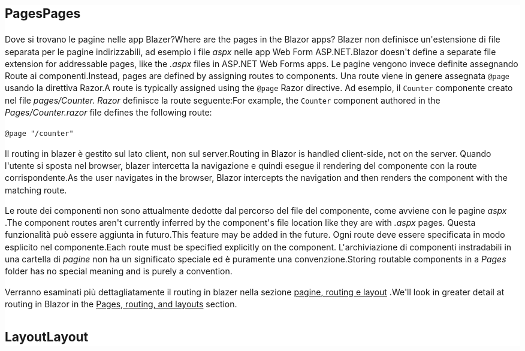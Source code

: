 ## <a name="pages"></a><span data-ttu-id="d60f2-168">Pages</span><span class="sxs-lookup"><span data-stu-id="d60f2-168">Pages</span></span>

<span data-ttu-id="d60f2-169">Dove si trovano le pagine nelle app Blazer?</span><span class="sxs-lookup"><span data-stu-id="d60f2-169">Where are the pages in the Blazor apps?</span></span> <span data-ttu-id="d60f2-170">Blazer non definisce un'estensione di file separata per le pagine indirizzabili, ad esempio i file *aspx* nelle app Web Form ASP.NET.</span><span class="sxs-lookup"><span data-stu-id="d60f2-170">Blazor doesn't define a separate file extension for addressable pages, like the *.aspx* files in ASP.NET Web Forms apps.</span></span> <span data-ttu-id="d60f2-171">Le pagine vengono invece definite assegnando Route ai componenti.</span><span class="sxs-lookup"><span data-stu-id="d60f2-171">Instead, pages are defined by assigning routes to components.</span></span> <span data-ttu-id="d60f2-172">Una route viene in genere assegnata `@page` usando la direttiva Razor.</span><span class="sxs-lookup"><span data-stu-id="d60f2-172">A route is typically assigned using the `@page` Razor directive.</span></span> <span data-ttu-id="d60f2-173">Ad esempio, il `Counter` componente creato nel file *pages/Counter. Razor* definisce la route seguente:</span><span class="sxs-lookup"><span data-stu-id="d60f2-173">For example, the `Counter` component authored in the *Pages/Counter.razor* file defines the following route:</span></span>

```razor
@page "/counter"
```

<span data-ttu-id="d60f2-174">Il routing in blazer è gestito sul lato client, non sul server.</span><span class="sxs-lookup"><span data-stu-id="d60f2-174">Routing in Blazor is handled client-side, not on the server.</span></span> <span data-ttu-id="d60f2-175">Quando l'utente si sposta nel browser, blazer intercetta la navigazione e quindi esegue il rendering del componente con la route corrispondente.</span><span class="sxs-lookup"><span data-stu-id="d60f2-175">As the user navigates in the browser, Blazor intercepts the navigation and then renders the component with the matching route.</span></span> 

<span data-ttu-id="d60f2-176">Le route dei componenti non sono attualmente dedotte dal percorso del file del componente, come avviene con le pagine *aspx* .</span><span class="sxs-lookup"><span data-stu-id="d60f2-176">The component routes aren't currently inferred by the component's file location like they are with *.aspx* pages.</span></span> <span data-ttu-id="d60f2-177">Questa funzionalità può essere aggiunta in futuro.</span><span class="sxs-lookup"><span data-stu-id="d60f2-177">This feature may be added in the future.</span></span> <span data-ttu-id="d60f2-178">Ogni route deve essere specificata in modo esplicito nel componente.</span><span class="sxs-lookup"><span data-stu-id="d60f2-178">Each route must be specified explicitly on the component.</span></span> <span data-ttu-id="d60f2-179">L'archiviazione di componenti instradabili in una cartella di *pagine* non ha un significato speciale ed è puramente una convenzione.</span><span class="sxs-lookup"><span data-stu-id="d60f2-179">Storing routable components in a *Pages* folder has no special meaning and is purely a convention.</span></span>

<span data-ttu-id="d60f2-180">Verranno esaminati più dettagliatamente il routing in blazer nella sezione [pagine, routing e layout](./pages-routing-layouts.md) .</span><span class="sxs-lookup"><span data-stu-id="d60f2-180">We'll look in greater detail at routing in Blazor in the [Pages, routing, and layouts](./pages-routing-layouts.md) section.</span></span>

## <a name="layout"></a><span data-ttu-id="d60f2-181">Layout</span><span class="sxs-lookup"><span data-stu-id="d60f2-181">Layout</span></span>

